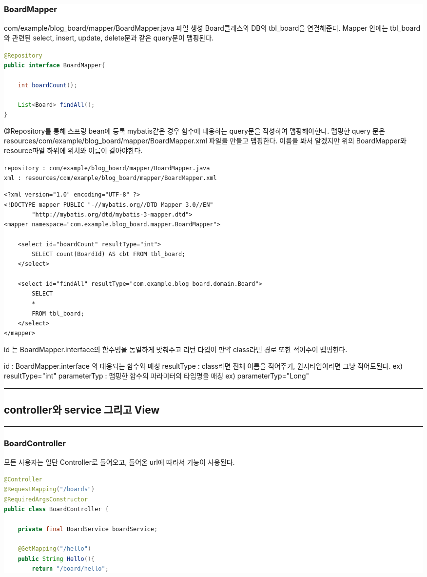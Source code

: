 ### BoardMapper
com/example/blog_board/mapper/BoardMapper.java 파일 생성
Board클래스와 DB의 tbl_board을 연결해준다. Mapper 안에는 tbl_board와 관련된 select, insert, update, delete문과 같은 query문이 맵핑된다.

```java
@Repository
public interface BoardMapper{

    int boardCount();

    List<Board> findAll();
}
```
@Repository를 통해 스프링 bean에 등록
mybatis같은 경우 함수에 대응하는 query문을 작성하여 맵핑해야한다.
맵핑한 query 문은 resources/com/example/blog_board/mapper/BoardMapper.xml 파일을 만들고 맵핑한다. 
이름을 봐서 알겠지만 위의 BoardMapper와 resource파일 하위에 위치와 이름이 같아야한다.

```
repository : com/example/blog_board/mapper/BoardMapper.java
xml : resources/com/example/blog_board/mapper/BoardMapper.xml
```

```
<?xml version="1.0" encoding="UTF-8" ?>
<!DOCTYPE mapper PUBLIC "-//mybatis.org//DTD Mapper 3.0//EN"
        "http://mybatis.org/dtd/mybatis-3-mapper.dtd">
<mapper namespace="com.example.blog_board.mapper.BoardMapper">

    <select id="boardCount" resultType="int">
        SELECT count(BoardId) AS cbt FROM tbl_board;
    </select>

    <select id="findAll" resultType="com.example.blog_board.domain.Board">
        SELECT
        *
        FROM tbl_board;
    </select>
</mapper>
```
id 는 BoardMapper.interface의 함수명을 동일하게 맞춰주고 리턴 타입이 만약 class라면 경로 또한 적어주어 맵핑한다.

id : BoardMapper.interface 의 대응되는 함수와 매칭
resultType : class라면 전체 이름을 적어주기, 원시타입이라면 그냥 적어도된다. ex) resultType="int"
parameterTyp : 맵핑한 함수의 파라미터의 타입명을 매칭
ex) parameterTyp="Long"

---
## controller와 service 그리고 View

---
### BoardController
모든 사용자는 일단 Controller로 들어오고, 들어온 url에 따라서 기능이 사용된다.
```java
@Controller
@RequestMapping("/boards")
@RequiredArgsConstructor
public class BoardController {

    private final BoardService boardService;

    @GetMapping("/hello")
    public String Hello(){
        return "/board/hello";
```